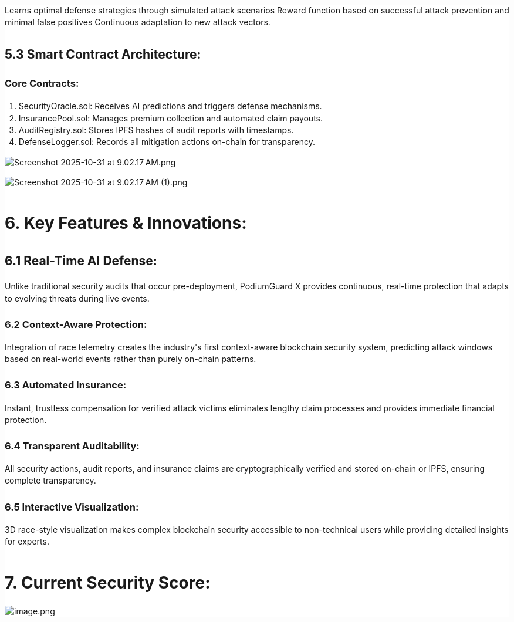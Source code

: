 Learns optimal defense strategies through simulated attack scenarios
Reward function based on successful attack prevention and minimal false positives
Continuous adaptation to new attack vectors.

## 5.3 Smart Contract Architecture:

### Core Contracts:

1. SecurityOracle.sol: Receives AI predictions and triggers defense mechanisms.
2. InsurancePool.sol: Manages premium collection and automated claim payouts.
3. AuditRegistry.sol: Stores IPFS hashes of audit reports with timestamps.
4. DefenseLogger.sol: Records all mitigation actions on-chain for transparency.

![Screenshot 2025-10-31 at 9.02.17 AM.png](attachment:41bc120a-a088-4b55-900f-5259e8f05e02:Screenshot_2025-10-31_at_9.02.17_AM.png)

![Screenshot 2025-10-31 at 9.02.17 AM (1).png](attachment:918e9973-8fd9-4d86-ad9e-f04f6822e7fe:Screenshot_2025-10-31_at_9.02.17_AM_(1).png)

# 6. Key Features & Innovations:

## 6.1 Real-Time AI Defense:

Unlike traditional security audits that occur pre-deployment, PodiumGuard X provides continuous, real-time protection that adapts to evolving threats during live events.

### 6.2 Context-Aware Protection:

Integration of race telemetry creates the industry's first context-aware blockchain security system, predicting attack windows based on real-world events rather than purely on-chain patterns.

### 6.3 Automated Insurance:

Instant, trustless compensation for verified attack victims eliminates lengthy claim processes and provides immediate financial protection.

### 6.4 Transparent Auditability:

All security actions, audit reports, and insurance claims are cryptographically verified and stored on-chain or IPFS, ensuring complete transparency.

### 6.5 Interactive Visualization:

3D race-style visualization makes complex blockchain security accessible to non-technical users while providing detailed insights for experts.

# 7. Current Security Score:

                                        

![image.png](attachment:2ebc8ec0-49bc-44b7-95f9-0034bd208cda:image.png)
